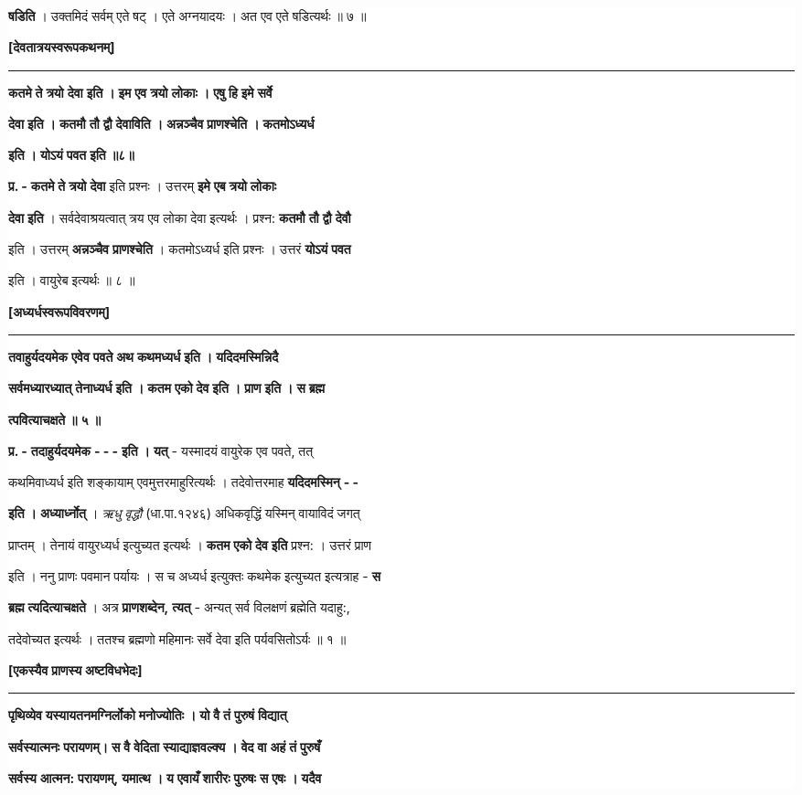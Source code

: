 **षडिति** । उक्तमिदं सर्वम् एते षट् । एते अग्नयादयः । अत एव एते षडित्यर्थः ॥ ७ ॥

**\[देवतात्रयस्वरूपकथनम्\]**

****

**कतमे** **ते** **त्रयो** **देवा** **इति** **।** **इम** **एव** **त्रयो** **लोकाः** **।** **एषु** **हि** **इमे** **सर्वे**

**देवा** **इति** **।** **कतमौ** **तौ** **द्वौ** **देवाविति** **।** **अन्नञ्चैव** **प्राणश्चेति** **।** **कतमोऽध्यर्ध**

**इति** **।** **योऽयं** **पवत** **इति** **॥८॥**

**प्र. -** **कतमे** **ते** **त्रयो** **देवा** इति प्रश्नः । उत्तरम् **इमे** **एब** **त्रयो** **लोकाः**

**देवा** **इति** । सर्वदेवाश्रयत्वात् त्रय एव लोका देवा इत्यर्थः । प्रश्न: **कतमौ** **तौ** **द्वौ** **देवौ**

इति । उत्तरम् **अन्नञ्चैव** **प्राणश्चेति** । कतमोऽध्यर्ध इति प्रश्नः । उत्तरं **योऽयं** **पवत**

इति । वायुरेब इत्यर्थः ॥ ८ ॥

**\[अध्यर्धस्वरूपविवरणम्\]**

****

**तवाहुर्यदयमेक** **एवेव** **पवते** **अथ** **कथमध्यर्ध** **इति** **।** **यदिदमस्मिन्निदै**

**सर्वमध्यारध्यात्** **तेनाध्यर्ध** **इति** **।** **कतम** **एको** **देव** **इति** **।** **प्राण** **इति** **।** **स** **ब्रह्म**

**त्पवित्याचक्षते** **॥** **५** **॥**

**प्र. -** **तदाहुर्यदयमेक** **- - -** **इति** **।** **यत्** - यस्मादयं वायुरेक एव पवते, तत्

कथमिवाध्यर्ध इति शङ्कायाम् एवमुत्तरमाहुरित्यर्थः । तदेवोत्तरमाह **यदिदमस्मिन्** **- -**

**इति** **।** **अध्यार्ध्नोत्** । *ऋधु* *वृद्धौ* (धा.पा.१२४६) अधिकवृद्धिं यस्मिन् वायाविदं जगत्

प्राप्तम् । तेनायं वायुरध्यर्ध इत्युच्यत इत्यर्थः । **कतम** **एको** **देव** **इति** प्रश्न: । उत्तरं प्राण

इति । ननु प्राणः पवमान पर्यायः । स च अध्यर्ध इत्युक्तः कथमेक इत्युच्यत इत्यत्राह - **स**

**ब्रह्म** **त्यदित्याचक्षते** । अत्र **प्राणशब्देन,** **त्यत्** - अन्यत् सर्व विलक्षणं ब्रह्मेति यदाहु:,

तदेवोच्यत इत्यर्थः । ततश्च ब्रह्मणो महिमानः सर्वे देवा इति पर्यवसितोऽर्यः ॥ १ ॥

**\[एकस्यैव** **प्राणस्य** **अष्टविधभेदः\]**

****

**पृथिव्येव** **यस्यायतनमग्निर्लोको** **मनोज्योतिः** **।** **यो** **वै** **तं** **पुरुषं** **विद्यात्**

**सर्वस्यात्मनः** **परायणम्।** **स** **वै** **वेदिता** **स्याद्याज्ञवल्क्य** **।** **वेद** **वा** **अहं** **तं** **पुरुषँ**

**सर्वस्य** **आत्मन:** **परायणम्,** **यमात्थ** **।** **य** **एवायँ** **शारीरः** **पुरुषः** **स** **एषः** **।** **यदैव**
